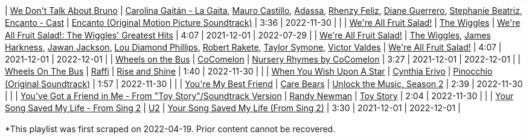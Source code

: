 | [We Don't Talk About Bruno](https://open.spotify.com/track/52xJxFP6TqMuO4Yt0eOkMz) | [Carolina Gaitán \- La Gaita](https://open.spotify.com/artist/29PgYEggDV3cDP9QYTogwv), [Mauro Castillo](https://open.spotify.com/artist/36CUTsdtNgCwMq6zKD1l8I), [Adassa](https://open.spotify.com/artist/72kqSqk124Vnl1wtT6q9Fh), [Rhenzy Feliz](https://open.spotify.com/artist/2as15AH2BTrPk8v4gyElmr), [Diane Guerrero](https://open.spotify.com/artist/18MFcGBHtyW0mU3ufcm0X1), [Stephanie Beatriz](https://open.spotify.com/artist/5PYToRCsrnvikZg3yl2JMr), [Encanto \- Cast](https://open.spotify.com/artist/3xLU748QxpTmIVaiNXXg0P) | [Encanto \(Original Motion Picture Soundtrack\)](https://open.spotify.com/album/25L8ck3KGcmCo3901ztPzR) | 3:36 | 2022-11-30 |  |
| [We're All Fruit Salad!](https://open.spotify.com/track/0ylEvGmeO6kjbub8g9h2s1) | [The Wiggles](https://open.spotify.com/artist/2JY5qzEozvTdogkDTkkOMf) | [We're All Fruit Salad!: The Wiggles' Greatest Hits](https://open.spotify.com/album/6tUysAmatHIVl8dOSnfBoO) | 4:07 | 2021-12-01 | 2022-07-29 |
| [We're All Fruit Salad!](https://open.spotify.com/track/33oKCaVt6xCwqCpLqK88iX) | [The Wiggles](https://open.spotify.com/artist/2JY5qzEozvTdogkDTkkOMf), [James Harkness](https://open.spotify.com/artist/4EYbQ2JhYc3wuGRYMDIEKt), [Jawan Jackson](https://open.spotify.com/artist/0ONtiRe8jev5ZryJ1jskR2), [Lou Diamond Phillips](https://open.spotify.com/artist/4VzUgqK1LIfv3QtdxIqOHw), [Robert Rakete](https://open.spotify.com/artist/7tGYHmPlBT59QDcpWAp6l0), [Taylor Symone](https://open.spotify.com/artist/56pc6Yle76x3otXIMEBEeR), [Victor Valdes](https://open.spotify.com/artist/2tdfuvyFbLTS4xqbjzBQ0F) | [We're All Fruit Salad!](https://open.spotify.com/album/0QOq6fjnJ2fRjk9Xc8XpLu) | 4:07 | 2021-12-01 | 2022-12-01 |
| [Wheels on the Bus](https://open.spotify.com/track/5wVJTaoVAbhFrQC1QZVPO3) | [CoComelon](https://open.spotify.com/artist/6SXTTUJxIVwMbc1POrviTr) | [Nursery Rhymes by CoComelon](https://open.spotify.com/album/2r6bg0wQuP7PN1bU2fgznn) | 3:27 | 2021-12-01 | 2022-12-01 |
| [Wheels On The Bus](https://open.spotify.com/track/1IoEITHkdiep6Slg3Hti0h) | [Raffi](https://open.spotify.com/artist/7oWSqrgMuIEyH9qp5nu2e5) | [Rise and Shine](https://open.spotify.com/album/42xceqLtghqbHcStOOeKep) | 1:40 | 2022-11-30 |  |
| [When You Wish Upon A Star](https://open.spotify.com/track/1fb6MBRagJq42pzMMFYhHf) | [Cynthia Erivo](https://open.spotify.com/artist/46UMQ0cW8ToR8egkBRwAxZ) | [Pinocchio \(Original Soundtrack\)](https://open.spotify.com/album/6SUPM4fZiV55quCRQKOtYL) | 1:57 | 2022-11-30 |  |
| [You're My Best Friend](https://open.spotify.com/track/5k5OipChvcAnF6tbOBxMyB) | [Care Bears](https://open.spotify.com/artist/2GFcrNUkLQ49sXzCvz6PLW) | [Unlock the Music, Season 2](https://open.spotify.com/album/2eFqlnnZ8bAFt4yjHtjSG9) | 2:39 | 2022-11-30 |  |
| [You've Got a Friend in Me \- From "Toy Story"/Soundtrack Version](https://open.spotify.com/track/2stkLJ0JNcXkIRDNF3ld6c) | [Randy Newman](https://open.spotify.com/artist/3HQyFCFFfJO3KKBlUfZsyW) | [Toy Story](https://open.spotify.com/album/47OFnLtLVi5WrPYNXAwFGh) | 2:04 | 2022-11-30 |  |
| [Your Song Saved My Life \- From Sing 2](https://open.spotify.com/track/4fcbxnnfUycb7fJAInJOob) | [U2](https://open.spotify.com/artist/51Blml2LZPmy7TTiAg47vQ) | [Your Song Saved My Life \(From Sing 2\)](https://open.spotify.com/album/0lgSYiY3qT4Q9myulgxhAu) | 3:30 | 2021-12-01 | 2022-12-01 |

\*This playlist was first scraped on 2022-04-19. Prior content cannot be recovered.
